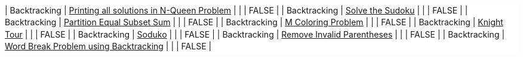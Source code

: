| Backtracking                                                                       | [Printing all solutions in N-Queen Problem](https://www.geeksforgeeks.org/printing-solutions-n-queen-problem/)                                                                                                                                                                                                                                                                                                                                                                                                                                 |                                           |  | FALSE |
| Backtracking                                                                       | [Solve the Sudoku](https://practice.geeksforgeeks.org/problems/solve-the-sudoku-1587115621/1)                                                                                                                                                                                                                                                                                                                                                                                                                                                  |                                           |  | FALSE |
| Backtracking                                                                       | [Partition Equal Subset Sum](https://practice.geeksforgeeks.org/problems/subset-sum-problem2014/1)                                                                                                                                                                                                                                                                                                                                                                                                                                             |                                           |  | FALSE |
| Backtracking                                                                       | [M Coloring Problem](https://practice.geeksforgeeks.org/problems/m-coloring-problem-1587115620/1)                                                                                                                                                                                                                                                                                                                                                                                                                                              |                                           |  | FALSE |
| Backtracking                                                                       | [Knight Tour](https://www.geeksforgeeks.org/backtracking-set-1-the-knights-tour-problem/)                                                                                                                                                                                                                                                                                                                                                                                                                                                      |                                           |  | FALSE |
| Backtracking                                                                       | [Soduko](https://www.geeksforgeeks.org/backtracking-set-7-suduku/)                                                                                                                                                                                                                                                                                                                                                                                                                                                                             |                                           |  | FALSE |
| Backtracking                                                                       | [Remove Invalid Parentheses](https://www.geeksforgeeks.org/remove-invalid-parentheses/)                                                                                                                                                                                                                                                                                                                                                                                                                                                        |                                           |  | FALSE |
| Backtracking                                                                       | [Word Break Problem using Backtracking](https://www.geeksforgeeks.org/word-break-problem-using-backtracking/)                                                                                                                                                                                                                                                                                                                                                                                                                                  |                                           |  | FALSE |